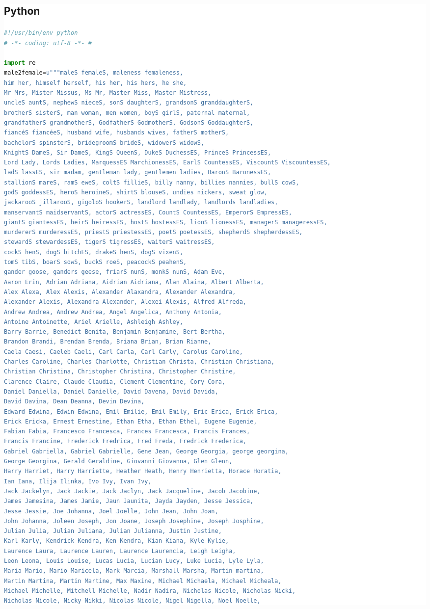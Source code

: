 

## Python


```Python
#!/usr/bin/env python
# -*- coding: utf-8 -*- #
 
import re
male2female=u"""maleS femaleS, maleness femaleness,
him her, himself herself, his her, his hers, he she,
Mr Mrs, Mister Missus, Ms Mr, Master Miss, Master Mistress,
uncleS auntS, nephewS nieceS, sonS daughterS, grandsonS granddaughterS,
brotherS sisterS, man woman, men women, boyS girlS, paternal maternal,
grandfatherS grandmotherS, GodfatherS GodmotherS, GodsonS GoddaughterS,
fiancéS fiancéeS, husband wife, husbands wives, fatherS motherS, 
bachelorS spinsterS, bridegroomS brideS, widowerS widowS,
KnightS DameS, Sir DameS, KingS QueenS, DukeS DuchessES, PrinceS PrincessES,
Lord Lady, Lords Ladies, MarquessES MarchionessES, EarlS CountessES, ViscountS ViscountessES,
ladS lassES, sir madam, gentleman lady, gentlemen ladies, BaronS BaronessES,
stallionS mareS, ramS eweS, coltS fillieS, billy nanny, billies nannies, bullS cowS,
godS goddessES, heroS heroineS, shirtS blouseS, undies nickers, sweat glow,
jackarooS jillarooS, gigoloS hookerS, landlord landlady, landlords landladies, 
manservantS maidservantS, actorS actressES, CountS CountessES, EmperorS EmpressES, 
giantS giantessES, heirS heiressES, hostS hostessES, lionS lionessES, managerS manageressES,
murdererS murderessES, priestS priestessES, poetS poetessES, shepherdS shepherdessES,
stewardS stewardessES, tigerS tigressES, waiterS waitressES,
cockS henS, dogS bitchES, drakeS henS, dogS vixenS,
tomS tibS, boarS sowS, buckS roeS, peacockS peahenS, 
gander goose, ganders geese, friarS nunS, monkS nunS, Adam Eve,
Aaron Erin, Adrian Adriana, Aidrian Aidriana, Alan Alaina, Albert Alberta,
Alex Alexa, Alex Alexis, Alexander Alaxandra, Alexander Alexandra,
Alexander Alexis, Alexandra Alexander, Alexei Alexis, Alfred Alfreda,
Andrew Andrea, Andrew Andrea, Angel Angelica, Anthony Antonia,
Antoine Antoinette, Ariel Arielle, Ashleigh Ashley, 
Barry Barrie, Benedict Benita, Benjamin Benjamine, Bert Bertha, 
Brandon Brandi, Brendan Brenda, Briana Brian, Brian Rianne, 
Caela Caesi, Caeleb Caeli, Carl Carla, Carl Carly, Carolus Caroline,
Charles Caroline, Charles Charlotte, Christian Christa, Christian Christiana,
Christian Christina, Christopher Christina, Christopher Christine,
Clarence Claire, Claude Claudia, Clement Clementine, Cory Cora,
Daniel Daniella, Daniel Danielle, David Davena, David Davida,
David Davina, Dean Deanna, Devin Devina,
Edward Edwina, Edwin Edwina, Emil Emilie, Emil Emily, Eric Erica, Erick Erica,
Erick Ericka, Ernest Ernestine, Ethan Etha, Ethan Ethel, Eugene Eugenie,
Fabian Fabia, Francesco Francesca, Frances Francesca, Francis Frances,
Francis Francine, Frederick Fredrica, Fred Freda, Fredrick Frederica,
Gabriel Gabriella, Gabriel Gabrielle, Gene Jean, George Georgia, george georgina,
George Georgina, Gerald Geraldine, Giovanni Giovanna, Glen Glenn,
Harry Harriet, Harry Harriette, Heather Heath, Henry Henrietta, Horace Horatia,
Ian Iana, Ilija Ilinka, Ivo Ivy, Ivan Ivy,
Jack Jackelyn, Jack Jackie, Jack Jaclyn, Jack Jacqueline, Jacob Jacobine,
James Jamesina, James Jamie, Jaun Jaunita, Jayda Jayden, Jesse Jessica, 
Jesse Jessie, Joe Johanna, Joel Joelle, John Jean, John Joan, 
John Johanna, Joleen Joseph, Jon Joane, Joseph Josephine, Joseph Josphine, 
Julian Julia, Julian Juliana, Julian Julianna, Justin Justine,
Karl Karly, Kendrick Kendra, Ken Kendra, Kian Kiana, Kyle Kylie,
Laurence Laura, Laurence Lauren, Laurence Laurencia, Leigh Leigha,
Leon Leona, Louis Louise, Lucas Lucia, Lucian Lucy, Luke Lucia, Lyle Lyla,
Maria Mario, Mario Maricela, Mark Marcia, Marshall Marsha, Martin martina,
Martin Martina, Martin Martine, Max Maxine, Michael Michaela, Michael Micheala,
Michael Michelle, Mitchell Michelle, Nadir Nadira, Nicholas Nicole, Nicholas Nicki,
Nicholas Nicole, Nicky Nikki, Nicolas Nicole, Nigel Nigella, Noel Noelle,
```